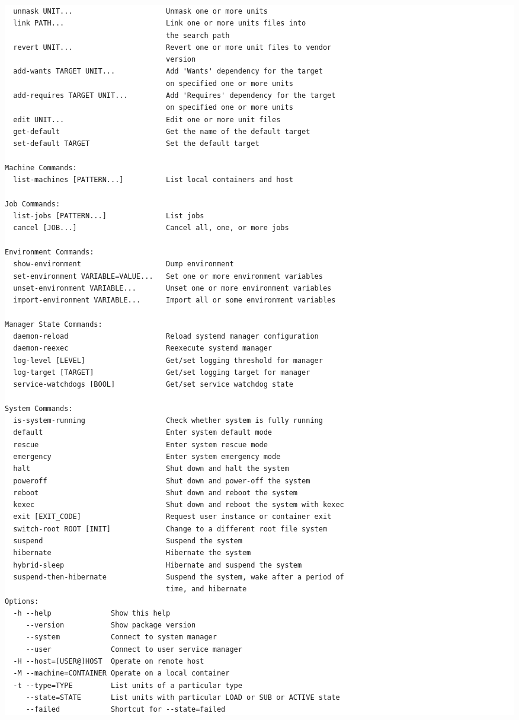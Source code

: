 ```
  unmask UNIT...                      Unmask one or more units
  link PATH...                        Link one or more units files into
                                      the search path
  revert UNIT...                      Revert one or more unit files to vendor
                                      version
  add-wants TARGET UNIT...            Add 'Wants' dependency for the target
                                      on specified one or more units
  add-requires TARGET UNIT...         Add 'Requires' dependency for the target
                                      on specified one or more units
  edit UNIT...                        Edit one or more unit files
  get-default                         Get the name of the default target
  set-default TARGET                  Set the default target

Machine Commands:
  list-machines [PATTERN...]          List local containers and host

Job Commands:
  list-jobs [PATTERN...]              List jobs
  cancel [JOB...]                     Cancel all, one, or more jobs

Environment Commands:
  show-environment                    Dump environment
  set-environment VARIABLE=VALUE...   Set one or more environment variables
  unset-environment VARIABLE...       Unset one or more environment variables
  import-environment VARIABLE...      Import all or some environment variables

Manager State Commands:
  daemon-reload                       Reload systemd manager configuration
  daemon-reexec                       Reexecute systemd manager
  log-level [LEVEL]                   Get/set logging threshold for manager
  log-target [TARGET]                 Get/set logging target for manager
  service-watchdogs [BOOL]            Get/set service watchdog state

System Commands:
  is-system-running                   Check whether system is fully running
  default                             Enter system default mode
  rescue                              Enter system rescue mode
  emergency                           Enter system emergency mode
  halt                                Shut down and halt the system
  poweroff                            Shut down and power-off the system
  reboot                              Shut down and reboot the system
  kexec                               Shut down and reboot the system with kexec
  exit [EXIT_CODE]                    Request user instance or container exit
  switch-root ROOT [INIT]             Change to a different root file system
  suspend                             Suspend the system
  hibernate                           Hibernate the system
  hybrid-sleep                        Hibernate and suspend the system
  suspend-then-hibernate              Suspend the system, wake after a period of
                                      time, and hibernate
Options:
  -h --help              Show this help
     --version           Show package version
     --system            Connect to system manager
     --user              Connect to user service manager
  -H --host=[USER@]HOST  Operate on remote host
  -M --machine=CONTAINER Operate on a local container
  -t --type=TYPE         List units of a particular type
     --state=STATE       List units with particular LOAD or SUB or ACTIVE state
     --failed            Shortcut for --state=failed
```
